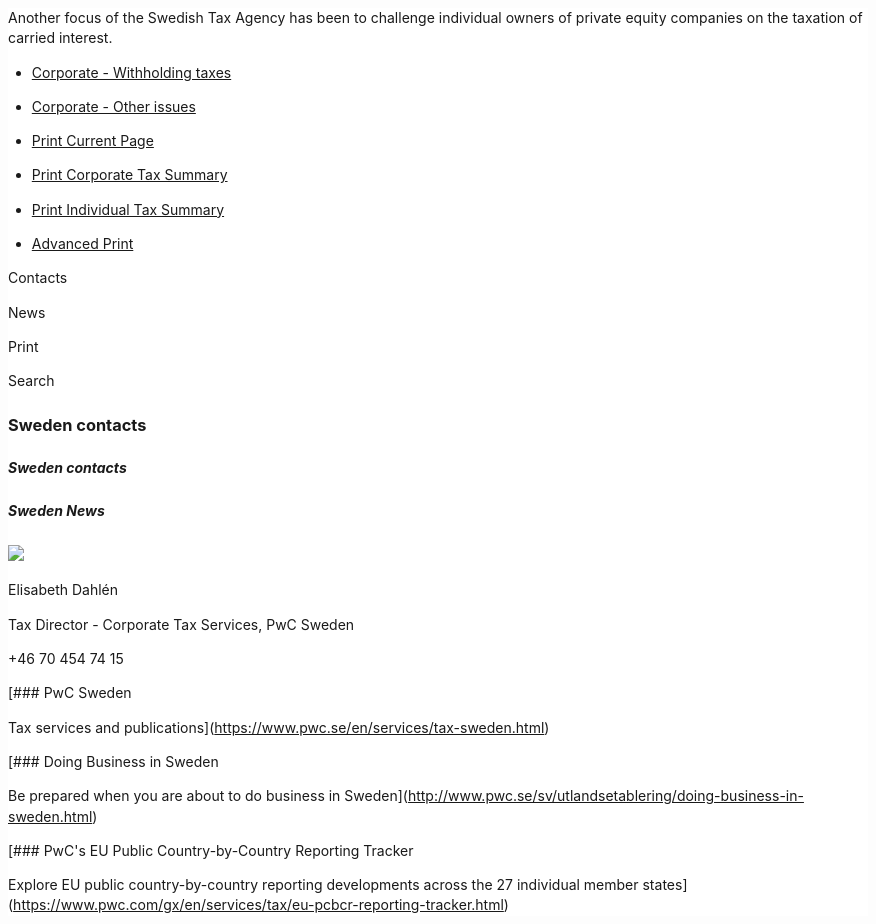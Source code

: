 Another focus of the Swedish Tax Agency has been to challenge individual owners of private equity companies on the taxation of carried interest.



* [Corporate - Withholding taxes](sweden%3FtopicTypeId=d81ae229-7a96-42b6-8259-b912bb9d0322.html)
* [Corporate - Other issues](sweden/corporate/other-issues.html)





* [Print Current Page](sweden%3FtopicTypeId=c3980974-40d6-4ba4-8a3e-eba74cf5f5b9.html#)
* [Print Corporate Tax Summary](sweden%3FtopicTypeId=c3980974-40d6-4ba4-8a3e-eba74cf5f5b9.html#)
* [Print Individual Tax Summary](sweden%3FtopicTypeId=c3980974-40d6-4ba4-8a3e-eba74cf5f5b9.html#)
* [Advanced Print](sweden%3FtopicTypeId=c3980974-40d6-4ba4-8a3e-eba74cf5f5b9.html#)

 Contacts


 News


 Print


 Search





### Sweden contacts

##### Sweden contacts



##### Sweden News



![](-/media/world-wide-tax-summaries/swedenelisabeth-dahlensweden--elisabeth-dahlenjpg20240828092006986.ashx%3Frev=dfc9cc769d72499881311b5e69b982f2&revision=dfc9cc76-9d72-4998-8131-1b5e69b982f2&hash=BAE5B2FDFB8079A60D5D28BC6DA09044DEBCD377)

Elisabeth Dahlén

Tax Director - Corporate Tax Services, PwC Sweden

+46 70 454 74 15







[### PwC Sweden

Tax services and publications](https://www.pwc.se/en/services/tax-sweden.html)

[### Doing Business in Sweden

Be prepared when you are about to do business in Sweden](http://www.pwc.se/sv/utlandsetablering/doing-business-in-sweden.html)

[### PwC's EU Public Country-by-Country Reporting Tracker

Explore EU public country-by-country reporting developments across the 27 individual member states](https://www.pwc.com/gx/en/services/tax/eu-pcbcr-reporting-tracker.html)
